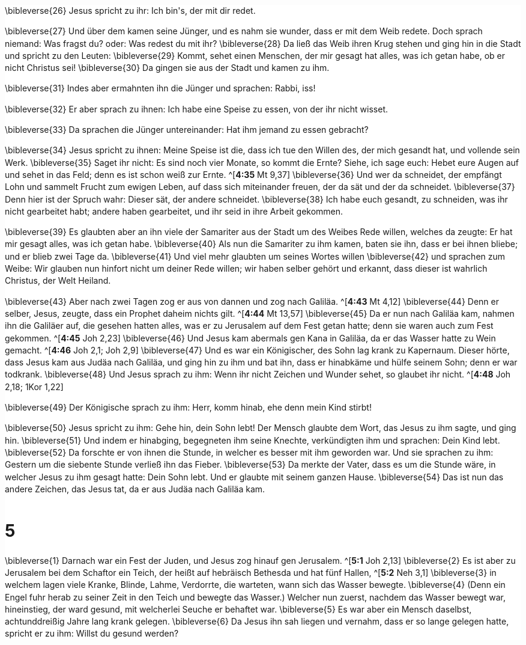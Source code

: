 
\bibleverse{26} Jesus spricht zu ihr: Ich bin's, der mit dir redet. 


\bibleverse{27} Und über dem kamen seine Jünger, und es nahm sie wunder, dass er mit dem Weib redete. Doch sprach niemand: Was fragst du? oder: Was redest du mit ihr? \bibleverse{28} Da ließ das Weib ihren Krug stehen und ging hin in die Stadt und spricht zu den Leuten: \bibleverse{29} Kommt, sehet einen Menschen, der mir gesagt hat alles, was ich getan habe, ob er nicht Christus sei! \bibleverse{30} Da gingen sie aus der Stadt und kamen zu ihm. 


\bibleverse{31} Indes aber ermahnten ihn die Jünger und sprachen: Rabbi, iss! 


\bibleverse{32} Er aber sprach zu ihnen: Ich habe eine Speise zu essen, von der ihr nicht wisset. 


\bibleverse{33} Da sprachen die Jünger untereinander: Hat ihm jemand zu essen gebracht? 


\bibleverse{34} Jesus spricht zu ihnen: Meine Speise ist die, dass ich tue den Willen des, der mich gesandt hat, und vollende sein Werk. \bibleverse{35} Saget ihr nicht: Es sind noch vier Monate, so kommt die Ernte? Siehe, ich sage euch: Hebet eure Augen auf und sehet in das Feld; denn es ist schon weiß zur Ernte. ^[**4:35** Mt 9,37] \bibleverse{36} Und wer da schneidet, der empfängt Lohn und sammelt Frucht zum ewigen Leben, auf dass sich miteinander freuen, der da sät und der da schneidet. \bibleverse{37} Denn hier ist der Spruch wahr: Dieser sät, der andere schneidet. \bibleverse{38} Ich habe euch gesandt, zu schneiden, was ihr nicht gearbeitet habt; andere haben gearbeitet, und ihr seid in ihre Arbeit gekommen. 



\bibleverse{39} Es glaubten aber an ihn viele der Samariter aus der Stadt um des Weibes Rede willen, welches da zeugte: Er hat mir gesagt alles, was ich getan habe. \bibleverse{40} Als nun die Samariter zu ihm kamen, baten sie ihn, dass er bei ihnen bliebe; und er blieb zwei Tage da. \bibleverse{41} Und viel mehr glaubten um seines Wortes willen \bibleverse{42} und sprachen zum Weibe: Wir glauben nun hinfort nicht um deiner Rede willen; wir haben selber gehört und erkannt, dass dieser ist wahrlich Christus, der Welt Heiland. 


\bibleverse{43} Aber nach zwei Tagen zog er aus von dannen und zog nach Galiläa. ^[**4:43** Mt 4,12] \bibleverse{44} Denn er selber, Jesus, zeugte, dass ein Prophet daheim nichts gilt. ^[**4:44** Mt 13,57] \bibleverse{45} Da er nun nach Galiläa kam, nahmen ihn die Galiläer auf, die gesehen hatten alles, was er zu Jerusalem auf dem Fest getan hatte; denn sie waren auch zum Fest gekommen. ^[**4:45** Joh 2,23] \bibleverse{46} Und Jesus kam abermals gen Kana in Galiläa, da er das Wasser hatte zu Wein gemacht. ^[**4:46** Joh 2,1; Joh 2,9] \bibleverse{47} Und es war ein Königischer, des Sohn lag krank zu Kapernaum. Dieser hörte, dass Jesus kam aus Judäa nach Galiläa, und ging hin zu ihm und bat ihn, dass er hinabkäme und hülfe seinem Sohn; denn er war todkrank. \bibleverse{48} Und Jesus sprach zu ihm: Wenn ihr nicht Zeichen und Wunder sehet, so glaubet ihr nicht. 
^[**4:48** Joh 2,18; 1Kor 1,22] 
    

\bibleverse{49} Der Königische sprach zu ihm: Herr, komm hinab, ehe denn mein Kind stirbt! 


\bibleverse{50} Jesus spricht zu ihm: Gehe hin, dein Sohn lebt! Der Mensch glaubte dem Wort, das Jesus zu ihm sagte, und ging hin. \bibleverse{51} Und indem er hinabging, begegneten ihm seine Knechte, verkündigten ihm und sprachen: Dein Kind lebt. \bibleverse{52} Da forschte er von ihnen die Stunde, in welcher es besser mit ihm geworden war. Und sie sprachen zu ihm: Gestern um die siebente Stunde verließ ihn das Fieber. \bibleverse{53} Da merkte der Vater, dass es um die Stunde wäre, in welcher Jesus zu ihm gesagt hatte: Dein Sohn lebt. Und er glaubte mit seinem ganzen Hause. \bibleverse{54} Das ist nun das andere Zeichen, das Jesus tat, da er aus Judäa nach Galiläa kam.
# 5
\bibleverse{1} Darnach war ein Fest der Juden, und Jesus zog hinauf gen Jerusalem. ^[**5:1** Joh 2,13] \bibleverse{2} Es ist aber zu Jerusalem bei dem Schaftor ein Teich, der heißt auf hebräisch Bethesda und hat fünf Hallen, ^[**5:2** Neh 3,1] \bibleverse{3} in welchem lagen viele Kranke, Blinde, Lahme, Verdorrte, die warteten, wann sich das Wasser bewegte. \bibleverse{4} (Denn ein Engel fuhr herab zu seiner Zeit in den Teich und bewegte das Wasser.) Welcher nun zuerst, nachdem das Wasser bewegt war, hineinstieg, der ward gesund, mit welcherlei Seuche er behaftet war. \bibleverse{5} Es war aber ein Mensch daselbst, achtunddreißig Jahre lang krank gelegen. \bibleverse{6} Da Jesus ihn sah liegen und vernahm, dass er so lange gelegen hatte, spricht er zu ihm: Willst du gesund werden? 
